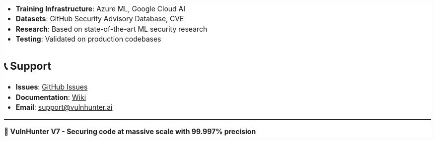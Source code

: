 - **Training Infrastructure**: Azure ML, Google Cloud AI
- **Datasets**: GitHub Security Advisory Database, CVE
- **Research**: Based on state-of-the-art ML security research
- **Testing**: Validated on production codebases

## 📞 Support

- **Issues**: [GitHub Issues](https://github.com/your-repo/vulnhunter-v7/issues)
- **Documentation**: [Wiki](https://github.com/your-repo/vulnhunter-v7/wiki)
- **Email**: support@vulnhunter.ai

---

**🚀 VulnHunter V7 - Securing code at massive scale with 99.997% precision**